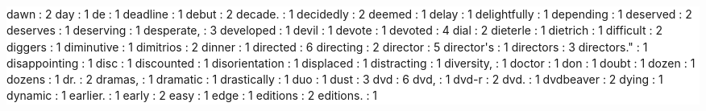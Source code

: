 dawn : 2
day : 1
de : 1
deadline : 1
debut : 2
decade. : 1
decidedly : 2
deemed : 1
delay : 1
delightfully : 1
depending : 1
deserved : 2
deserves : 1
deserving : 1
desperate, : 3
developed : 1
devil : 1
devote : 1
devoted : 4
dial : 2
dieterle : 1
dietrich : 1
difficult : 2
diggers : 1
diminutive : 1
dimitrios : 2
dinner : 1
directed : 6
directing : 2
director : 5
director's : 1
directors : 3
directors." : 1
disappointing : 1
disc : 1
discounted : 1
disorientation : 1
displaced : 1
distracting : 1
diversity, : 1
doctor : 1
don : 1
doubt : 1
dozen : 1
dozens : 1
dr. : 2
dramas, : 1
dramatic : 1
drastically : 1
duo : 1
dust : 3
dvd : 6
dvd, : 1
dvd-r : 2
dvd. : 1
dvdbeaver : 2
dying : 1
dynamic : 1
earlier. : 1
early : 2
easy : 1
edge : 1
editions : 2
editions. : 1